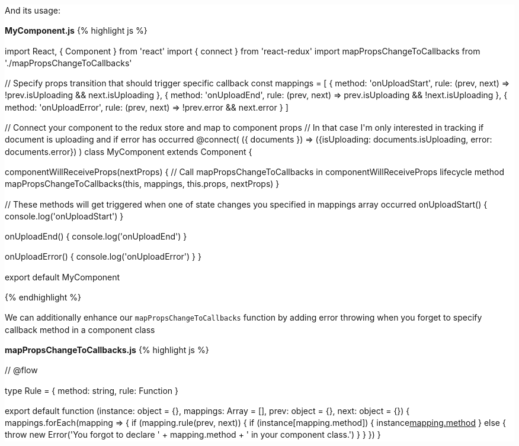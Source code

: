 And its usage:

**MyComponent.js**
{% highlight js %}

import React, { Component } from 'react'
import { connect } from 'react-redux'
import mapPropsChangeToCallbacks from './mapPropsChangeToCallbacks'

// Specify props transition that should trigger specific callback
const mappings = [
  { method: 'onUploadStart', rule: (prev, next) => !prev.isUploading && next.isUploading },
  { method: 'onUploadEnd', rule: (prev, next) => prev.isUploading && !next.isUploading },
  { method: 'onUploadError', rule: (prev, next) => !prev.error && next.error }
]

// Connect your component to the redux store and map to component props
// In that case I'm only interested in tracking if document is uploading and if error has occurred
@connect( ({ documents }) => ({isUploading: documents.isUploading, error: documents.error}) )
class MyComponent extends Component {
  
  componentWillReceiveProps(nextProps) {
    // Call mapPropsChangeToCallbacks in componentWillReceiveProps lifecycle method
    mapPropsChangeToCallbacks(this, mappings, this.props, nextProps)
  }

  // These methods will get triggered when one of state changes you specified in mappings array occurred
  onUploadStart() {
    console.log('onUploadStart')
  }

  onUploadEnd() {
    console.log('onUploadEnd')
  }

  onUploadError() {
    console.log('onUploadError')
  }
}

export default MyComponent

{% endhighlight %}


We can additionally enhance our `mapPropsChangeToCallbacks` function by adding error throwing when you forget to specify callback method in a component class

**mapPropsChangeToCallbacks.js** 
{% highlight js %}

// @flow

type Rule = {
  method: string,
  rule: Function
}

export default function (instance: object = {}, mappings: Array<Rule> = [], prev: object = {}, next: object = {}) {
  mappings.forEach(mapping => {
    if (mapping.rule(prev, next)) {
      if (instance[mapping.method]) {
        instance[mapping.method]()
      } else {
        throw new Error('You forgot to declare ' + mapping.method + ' in your component class.')
      }
    }
  })
}